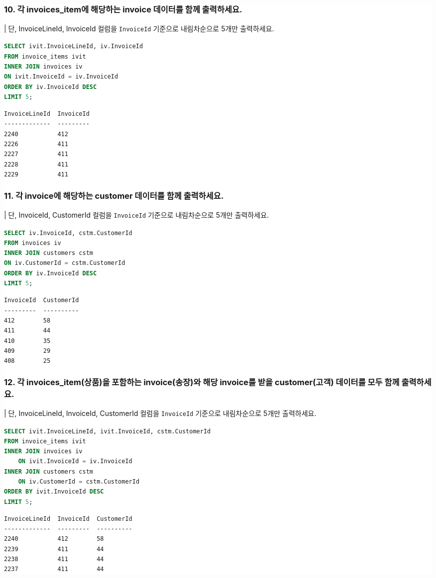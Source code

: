 ### 10. 각 invoices_item에 해당하는 invoice 데이터를 함께 출력하세요.
| 단, InvoiceLineId, InvoiceId 컬럼을 `InvoiceId` 기준으로 내림차순으로 5개만 출력하세요.

```sql
SELECT ivit.InvoiceLineId, iv.InvoiceId
FROM invoice_items ivit
INNER JOIN invoices iv
ON ivit.InvoiceId = iv.InvoiceId
ORDER BY iv.InvoiceId DESC
LIMIT 5;
``` 
```
InvoiceLineId  InvoiceId
-------------  ---------
2240           412
2226           411
2227           411
2228           411
2229           411
```


### 11. 각 invoice에 해당하는 customer 데이터를 함께 출력하세요.
| 단, InvoiceId, CustomerId 컬럼을 `InvoiceId` 기준으로 내림차순으로 5개만 출력하세요.

```sql
SELECT iv.InvoiceId, cstm.CustomerId
FROM invoices iv
INNER JOIN customers cstm
ON iv.CustomerId = cstm.CustomerId
ORDER BY iv.InvoiceId DESC
LIMIT 5;
``` 
```
InvoiceId  CustomerId
---------  ----------
412        58
411        44
410        35
409        29
408        25
```

### 12. 각 invoices_item(상품)을 포함하는 invoice(송장)와 해당 invoice를 받을 customer(고객) 데이터를 모두 함께 출력하세요.
| 단, InvoiceLineId, InvoiceId, CustomerId 컬럼을 `InvoiceId` 기준으로 내림차순으로 5개만 출력하세요.

```sql
SELECT ivit.InvoiceLineId, ivit.InvoiceId, cstm.CustomerId
FROM invoice_items ivit
INNER JOIN invoices iv
    ON ivit.InvoiceId = iv.InvoiceId
INNER JOIN customers cstm
    ON iv.CustomerId = cstm.CustomerId
ORDER BY ivit.InvoiceId DESC
LIMIT 5;    
```
```
InvoiceLineId  InvoiceId  CustomerId
-------------  ---------  ----------
2240           412        58
2239           411        44
2238           411        44
2237           411        44
```